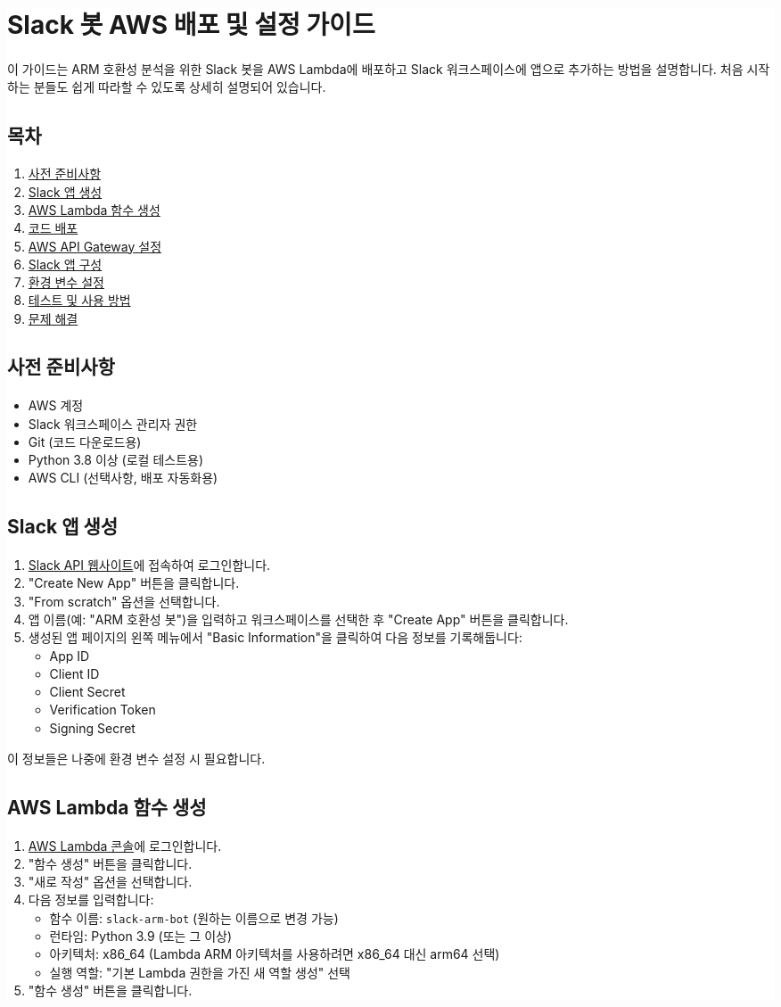 # Slack 봇 AWS 배포 및 설정 가이드

이 가이드는 ARM 호환성 분석을 위한 Slack 봇을 AWS Lambda에 배포하고 Slack 워크스페이스에 앱으로 추가하는 방법을 설명합니다. 처음 시작하는 분들도 쉽게 따라할 수 있도록 상세히 설명되어 있습니다.

## 목차

1. [사전 준비사항](#사전-준비사항)
2. [Slack 앱 생성](#slack-앱-생성)
3. [AWS Lambda 함수 생성](#aws-lambda-함수-생성)
4. [코드 배포](#코드-배포)
5. [AWS API Gateway 설정](#aws-api-gateway-설정)
6. [Slack 앱 구성](#slack-앱-구성)
7. [환경 변수 설정](#환경-변수-설정)
8. [테스트 및 사용 방법](#테스트-및-사용-방법)
9. [문제 해결](#문제-해결)

## 사전 준비사항

- AWS 계정
- Slack 워크스페이스 관리자 권한
- Git (코드 다운로드용)
- Python 3.8 이상 (로컬 테스트용)
- AWS CLI (선택사항, 배포 자동화용)

## Slack 앱 생성

1. [Slack API 웹사이트](https://api.slack.com/apps)에 접속하여 로그인합니다.
2. "Create New App" 버튼을 클릭합니다.
3. "From scratch" 옵션을 선택합니다.
4. 앱 이름(예: "ARM 호환성 봇")을 입력하고 워크스페이스를 선택한 후 "Create App" 버튼을 클릭합니다.
5. 생성된 앱 페이지의 왼쪽 메뉴에서 "Basic Information"을 클릭하여 다음 정보를 기록해둡니다:
   - App ID
   - Client ID
   - Client Secret
   - Verification Token
   - Signing Secret

이 정보들은 나중에 환경 변수 설정 시 필요합니다.

## AWS Lambda 함수 생성

1. [AWS Lambda 콘솔](https://console.aws.amazon.com/lambda)에 로그인합니다.
2. "함수 생성" 버튼을 클릭합니다.
3. "새로 작성" 옵션을 선택합니다.
4. 다음 정보를 입력합니다:
   - 함수 이름: `slack-arm-bot` (원하는 이름으로 변경 가능)
   - 런타임: Python 3.9 (또는 그 이상)
   - 아키텍처: x86_64 (Lambda ARM 아키텍처를 사용하려면 x86_64 대신 arm64 선택)
   - 실행 역할: "기본 Lambda 권한을 가진 새 역할 생성" 선택
5. "함수 생성" 버튼을 클릭합니다.

